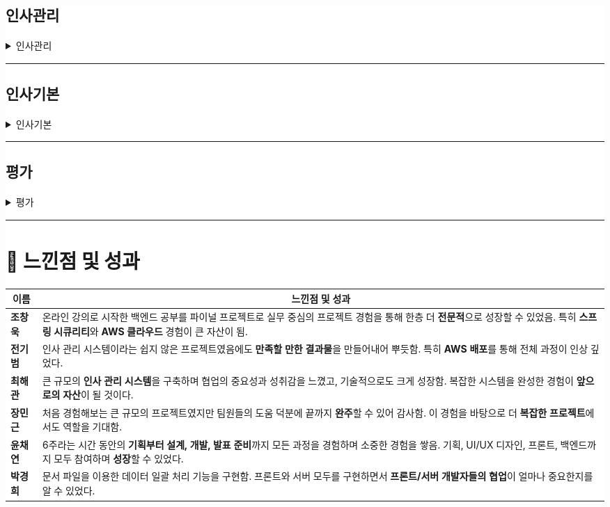 
## 인사관리
<details><summary>인사관리</summary></details>

---

## 인사기본
<details><summary>인사기본</summary></details>

---

## 평가
<details><summary>평가</summary></details>

---

# 📝 느낀점 및 성과 <a id="self-assessment"></a>

| **이름**   | **느낀점 및 성과**                                                                                                                                       |
|------------|----------------------------------------------------------------------------------------------------------------------------------------------------------|
| **조창욱** | 온라인 강의로 시작한 백엔드 공부를 파이널 프로젝트로 실무 중심의 프로젝트 경험을 통해 한층 더 **전문적**으로 성장할 수 있었음. 특히 **스프링 시큐리티**와 **AWS 클라우드** 경험이 큰 자산이 됨.       |
| **전기범** | 인사 관리 시스템이라는 쉽지 않은 프로젝트였음에도 **만족할 만한 결과물**을 만들어내어 뿌듯함. 특히 **AWS 배포**를 통해 전체 과정이 인상 깊었다.                |
| **최해관** | 큰 규모의 **인사 관리 시스템**을 구축하며 협업의 중요성과 성취감을 느꼈고, 기술적으로도 크게 성장함. 복잡한 시스템을 완성한 경험이 **앞으로의 자산**이 될 것이다.   |
| **장민근** | 처음 경험해보는 큰 규모의 프로젝트였지만 팀원들의 도움 덕분에 끝까지 **완주**할 수 있어 감사함. 이 경험을 바탕으로 더 **복잡한 프로젝트**에서도 역할을 기대함.     |
| **윤채연** | 6주라는 시간 동안의 **기획부터 설계, 개발, 발표 준비**까지 모든 과정을 경험하며 소중한 경험을 쌓음. 기획, UI/UX 디자인, 프론트, 백엔드까지 모두 참여하며 **성장**할 수 있었다. |
| **박경희** | 문서 파일을 이용한 데이터 일괄 처리 기능을 구현함. 프론트와 서버 모두를 구현하면서 **프론트/서버 개발자들의 협업**이 얼마나 중요한지를 알 수 있었다.        |

